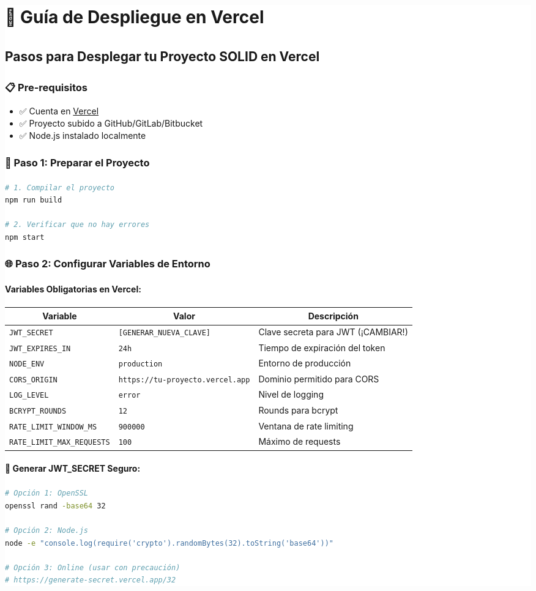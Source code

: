 # 🚀 Guía de Despliegue en Vercel

## Pasos para Desplegar tu Proyecto SOLID en Vercel

### 📋 Pre-requisitos

- ✅ Cuenta en [Vercel](https://vercel.com)
- ✅ Proyecto subido a GitHub/GitLab/Bitbucket
- ✅ Node.js instalado localmente

### 🔧 Paso 1: Preparar el Proyecto

```bash
# 1. Compilar el proyecto
npm run build

# 2. Verificar que no hay errores
npm start
```

### 🌐 Paso 2: Configurar Variables de Entorno

#### Variables Obligatorias en Vercel:

| Variable | Valor | Descripción |
|----------|-------|-------------|
| `JWT_SECRET` | `[GENERAR_NUEVA_CLAVE]` | Clave secreta para JWT (¡CAMBIAR!) |
| `JWT_EXPIRES_IN` | `24h` | Tiempo de expiración del token |
| `NODE_ENV` | `production` | Entorno de producción |
| `CORS_ORIGIN` | `https://tu-proyecto.vercel.app` | Dominio permitido para CORS |
| `LOG_LEVEL` | `error` | Nivel de logging |
| `BCRYPT_ROUNDS` | `12` | Rounds para bcrypt |
| `RATE_LIMIT_WINDOW_MS` | `900000` | Ventana de rate limiting |
| `RATE_LIMIT_MAX_REQUESTS` | `100` | Máximo de requests |

#### 🔐 Generar JWT_SECRET Seguro:

```bash
# Opción 1: OpenSSL
openssl rand -base64 32

# Opción 2: Node.js
node -e "console.log(require('crypto').randomBytes(32).toString('base64'))"

# Opción 3: Online (usar con precaución)
# https://generate-secret.vercel.app/32
```
